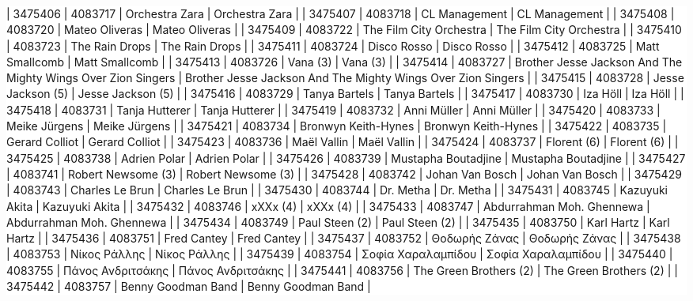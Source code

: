 | 3475406 | 4083717 | Orchestra Zara | Orchestra Zara |
| 3475407 | 4083718 | CL Management | CL Management |
| 3475408 | 4083720 | Mateo Oliveras | Mateo Oliveras |
| 3475409 | 4083722 | The Film City Orchestra | The Film City Orchestra |
| 3475410 | 4083723 | The Rain Drops | The Rain Drops |
| 3475411 | 4083724 | Disco Rosso | Disco Rosso |
| 3475412 | 4083725 | Matt Smallcomb | Matt Smallcomb |
| 3475413 | 4083726 | Vana (3) | Vana (3) |
| 3475414 | 4083727 | Brother Jesse Jackson And The Mighty Wings Over Zion Singers | Brother Jesse Jackson And The Mighty Wings Over Zion Singers |
| 3475415 | 4083728 | Jesse Jackson (5) | Jesse Jackson (5) |
| 3475416 | 4083729 | Tanya Bartels | Tanya Bartels |
| 3475417 | 4083730 | Iza Höll | Iza Höll |
| 3475418 | 4083731 | Tanja Hutterer | Tanja Hutterer |
| 3475419 | 4083732 | Anni Müller | Anni Müller |
| 3475420 | 4083733 | Meike Jürgens | Meike Jürgens |
| 3475421 | 4083734 | Bronwyn Keith-Hynes | Bronwyn Keith-Hynes |
| 3475422 | 4083735 | Gerard Colliot | Gerard Colliot |
| 3475423 | 4083736 | Maël Vallin | Maël Vallin |
| 3475424 | 4083737 | Florent (6) | Florent (6) |
| 3475425 | 4083738 | Adrien Polar | Adrien Polar |
| 3475426 | 4083739 | Mustapha Boutadjine | Mustapha Boutadjine |
| 3475427 | 4083741 | Robert Newsome (3) | Robert Newsome (3) |
| 3475428 | 4083742 | Johan Van Bosch | Johan Van Bosch |
| 3475429 | 4083743 | Charles Le Brun | Charles Le Brun |
| 3475430 | 4083744 | Dr. Metha | Dr. Metha |
| 3475431 | 4083745 | Kazuyuki Akita | Kazuyuki Akita |
| 3475432 | 4083746 | xXXx (4) | xXXx (4) |
| 3475433 | 4083747 | Abdurrahman Moh. Ghennewa | Abdurrahman Moh. Ghennewa |
| 3475434 | 4083749 | Paul Steen (2) | Paul Steen (2) |
| 3475435 | 4083750 | Karl Hartz | Karl Hartz |
| 3475436 | 4083751 | Fred Cantey | Fred Cantey |
| 3475437 | 4083752 | Θοδωρής Ζάνας | Θοδωρής Ζάνας |
| 3475438 | 4083753 | Νίκος Ράλλης | Νίκος Ράλλης |
| 3475439 | 4083754 | Σοφία Χαραλαμπίδου | Σοφία Χαραλαμπίδου |
| 3475440 | 4083755 | Πάνος Ανδριτσάκης | Πάνος Ανδριτσάκης |
| 3475441 | 4083756 | The Green Brothers (2) | The Green Brothers (2) |
| 3475442 | 4083757 | Benny Goodman Band | Benny Goodman Band |